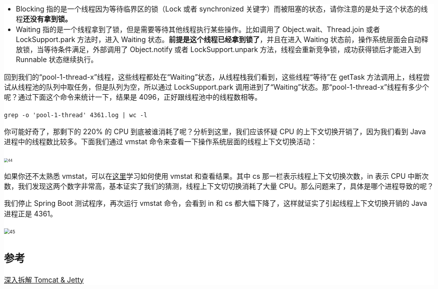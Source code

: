 - Blocking 指的是一个线程因为等待临界区的锁（Lock 或者 synchronized 关键字）而被阻塞的状态，请你注意的是处于这个状态的线程**还没有拿到锁。**
- Waiting 指的是一个线程拿到了锁，但是需要等待其他线程执行某些操作。比如调用了 Object.wait、Thread.join 或者 LockSupport.park 方法时，进入 Waiting 状态。**前提是这个线程已经拿到锁了**，并且在进入 Waiting 状态前，操作系统层面会自动释放锁，当等待条件满足，外部调用了 Object.notify 或者 LockSupport.unpark 方法，线程会重新竞争锁，成功获得锁后才能进入到 Runnable 状态继续执行。

回到我们的“pool-1-thread-x”线程，这些线程都处在“Waiting”状态，从线程栈我们看到，这些线程“等待”在 getTask 方法调用上，线程尝试从线程池的队列中取任务，但是队列为空，所以通过 LockSupport.park 调用进到了“Waiting”状态。那“pool-1-thread-x”线程有多少个呢？通过下面这个命令来统计一下，结果是 4096，正好跟线程池中的线程数相等。

```shell
grep -o 'pool-1-thread' 4361.log | wc -l
```

你可能好奇了，那剩下的 220% 的 CPU 到底被谁消耗了呢？分析到这里，我们应该怀疑 CPU 的上下文切换开销了，因为我们看到 Java 进程中的线程数比较多。下面我们通过 vmstat 命令来查看一下操作系统层面的线程上下文切换活动：

<img src="http://blog-1259650185.cosbj.myqcloud.com/img/202201/18/1642494254.png" alt="44" style="zoom:50%;" />

如果你还不太熟悉 vmstat，可以在[这里](https://linux.die.net/man/8/vmstat)学习如何使用 vmstat 和查看结果。其中 cs 那一栏表示线程上下文切换次数，in 表示 CPU 中断次数，我们发现这两个数字非常高，基本证实了我们的猜测，线程上下文切切换消耗了大量 CPU。那么问题来了，具体是哪个进程导致的呢？

我们停止 Spring Boot 测试程序，再次运行 vmstat 命令，会看到 in 和 cs 都大幅下降了，这样就证实了引起线程上下文切换开销的 Java 进程正是 4361。

<img src="http://blog-1259650185.cosbj.myqcloud.com/img/202201/18/1642494757.png" alt="45" style="zoom: 67%;" />

## 参考

[深入拆解 Tomcat & Jetty](https://time.geekbang.org/column/intro/100027701)

